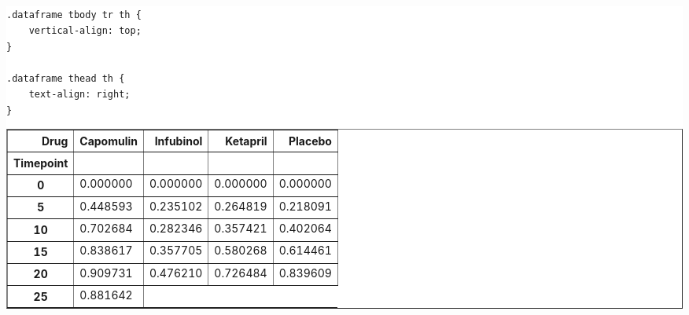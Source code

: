     .dataframe tbody tr th {
        vertical-align: top;
    }

    .dataframe thead th {
        text-align: right;
    }
</style>
<table border="1" class="dataframe">
  <thead>
    <tr style="text-align: right;">
      <th>Drug</th>
      <th>Capomulin</th>
      <th>Infubinol</th>
      <th>Ketapril</th>
      <th>Placebo</th>
    </tr>
    <tr>
      <th>Timepoint</th>
      <th></th>
      <th></th>
      <th></th>
      <th></th>
    </tr>
  </thead>
  <tbody>
    <tr>
      <th>0</th>
      <td>0.000000</td>
      <td>0.000000</td>
      <td>0.000000</td>
      <td>0.000000</td>
    </tr>
    <tr>
      <th>5</th>
      <td>0.448593</td>
      <td>0.235102</td>
      <td>0.264819</td>
      <td>0.218091</td>
    </tr>
    <tr>
      <th>10</th>
      <td>0.702684</td>
      <td>0.282346</td>
      <td>0.357421</td>
      <td>0.402064</td>
    </tr>
    <tr>
      <th>15</th>
      <td>0.838617</td>
      <td>0.357705</td>
      <td>0.580268</td>
      <td>0.614461</td>
    </tr>
    <tr>
      <th>20</th>
      <td>0.909731</td>
      <td>0.476210</td>
      <td>0.726484</td>
      <td>0.839609</td>
    </tr>
    <tr>
      <th>25</th>
      <td>0.881642</td>